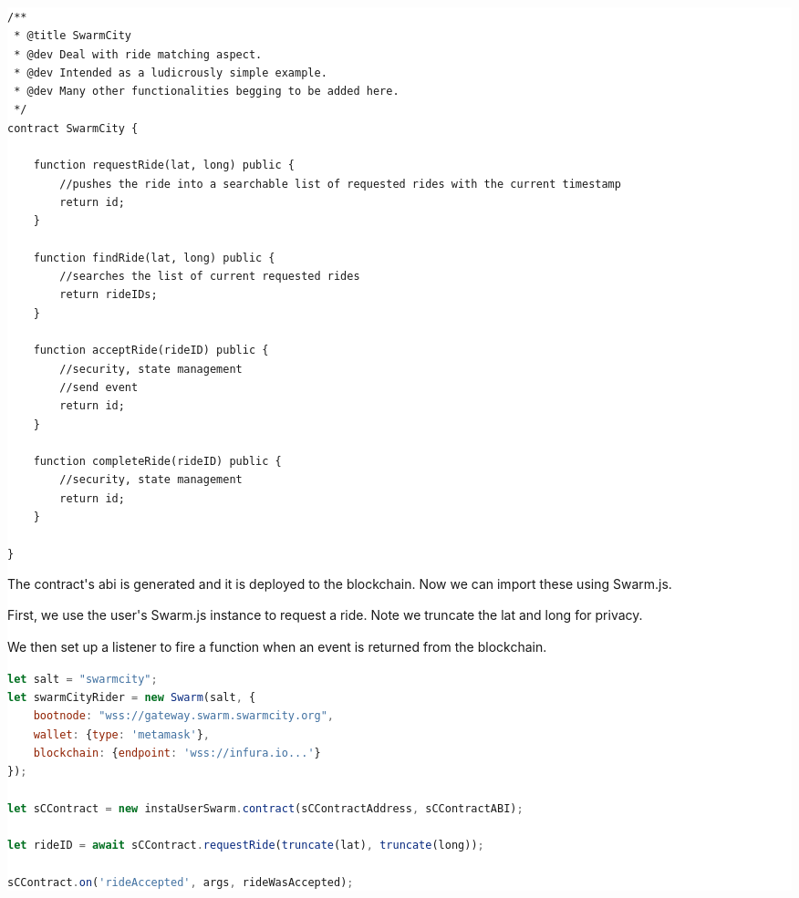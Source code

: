 ```solidanity
/**
 * @title SwarmCity
 * @dev Deal with ride matching aspect.
 * @dev Intended as a ludicrously simple example.
 * @dev Many other functionalities begging to be added here.
 */
contract SwarmCity {

    function requestRide(lat, long) public {
        //pushes the ride into a searchable list of requested rides with the current timestamp
        return id;
    }

    function findRide(lat, long) public {
        //searches the list of current requested rides
        return rideIDs;
    }
    
    function acceptRide(rideID) public {
        //security, state management
        //send event
        return id;
    }
    
    function completeRide(rideID) public {
        //security, state management
        return id;
    }

}
```

The contract's abi is generated and it is deployed to the blockchain. Now we can import these using Swarm.js.

First, we use the user's Swarm.js instance to request a ride. Note we truncate the lat and long for privacy.

We then set up a listener to fire a function when an event is returned from the blockchain.

```js
let salt = "swarmcity";
let swarmCityRider = new Swarm(salt, {
    bootnode: "wss://gateway.swarm.swarmcity.org",
    wallet: {type: 'metamask'}, 
    blockchain: {endpoint: 'wss://infura.io...'}
});

let sCContract = new instaUserSwarm.contract(sCContractAddress, sCContractABI); 

let rideID = await sCContract.requestRide(truncate(lat), truncate(long));

sCContract.on('rideAccepted', args, rideWasAccepted);
```
